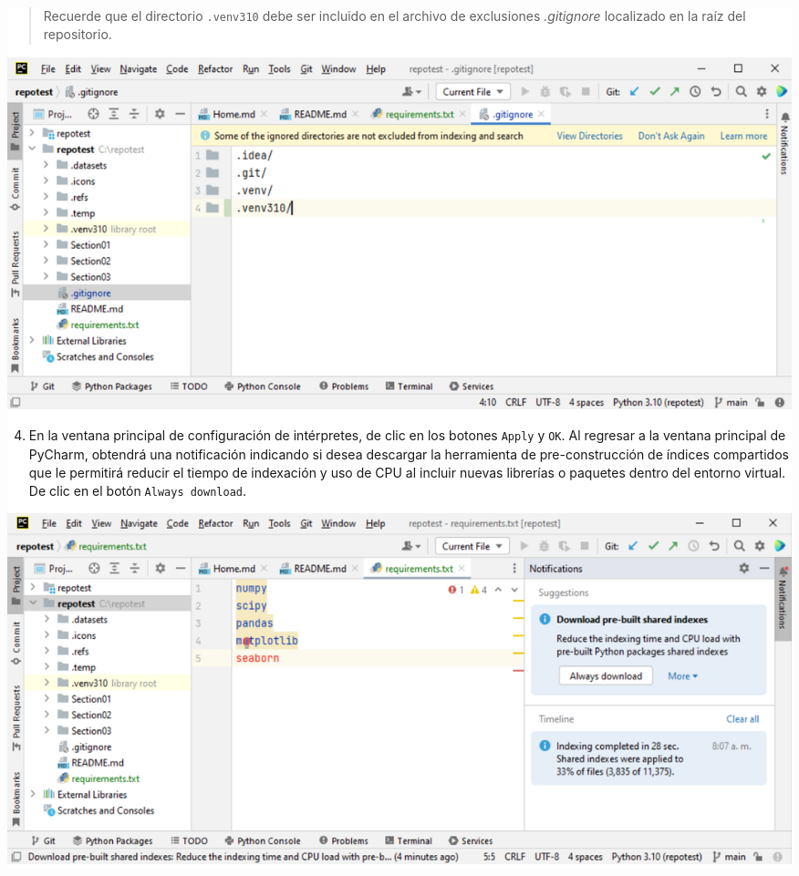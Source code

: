 > Recuerde que el directorio `.venv310` debe ser incluido en el archivo de exclusiones _.gitignore_ localizado en la raíz del repositorio.

![R.TeachingResearchGuide](Screenshot/PyCharmGitIgnoreVenv.png)

4. En la ventana principal de configuración de intérpretes, de clic en los botones `Apply` y `OK`. Al regresar a la ventana principal de PyCharm, obtendrá una notificación indicando si desea descargar la herramienta de pre-construcción de índices compartidos que le permitirá reducir el tiempo de indexación y uso de CPU al incluir nuevas librerías o paquetes dentro del entorno virtual. De clic en el botón `Always download`. 

![R.TeachingResearchGuide](Screenshot/PyCharmPrebuildSharedIndex.png)